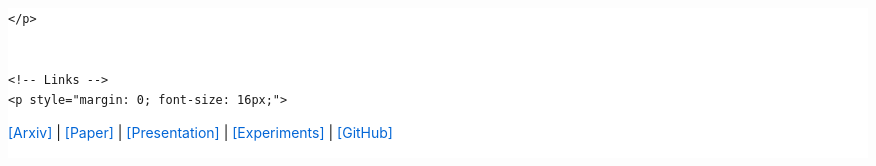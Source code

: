     </p>
    

    <!-- Links -->
    <p style="margin: 0; font-size: 16px;">
  <a href="https://arxiv.org/abs/2301.07147" style="text-decoration: none; color: #0366d6;">[Arxiv]</a> |
  <a href="https://arxiv.org/abs/2301.07147.pdf" style="text-decoration: none; color: #0366d6;">[Paper]</a> |
  <a href="https://youtu.be/xPjRJjKUmi0?si=Zua5ouuUjN_Bg0uK" style="text-decoration: none; color: #0366d6;">[Presentation]</a> |
  <a href="https://youtu.be/FoJfXCfaYDw?si=XWyvDxcUUuPHoZSZ" style="text-decoration: none; color: #0366d6;">[Experiments]</a> |
  <a href="https://github.com/VIS4ROB-lab/covins" style="text-decoration: none; color: #0366d6;">[GitHub]</a>
  </p>
  </div>
</div>

<div style="display: flex; justify-content: space-between; margin-bottom: 20px;">

  
  <div style="width: 35%;">